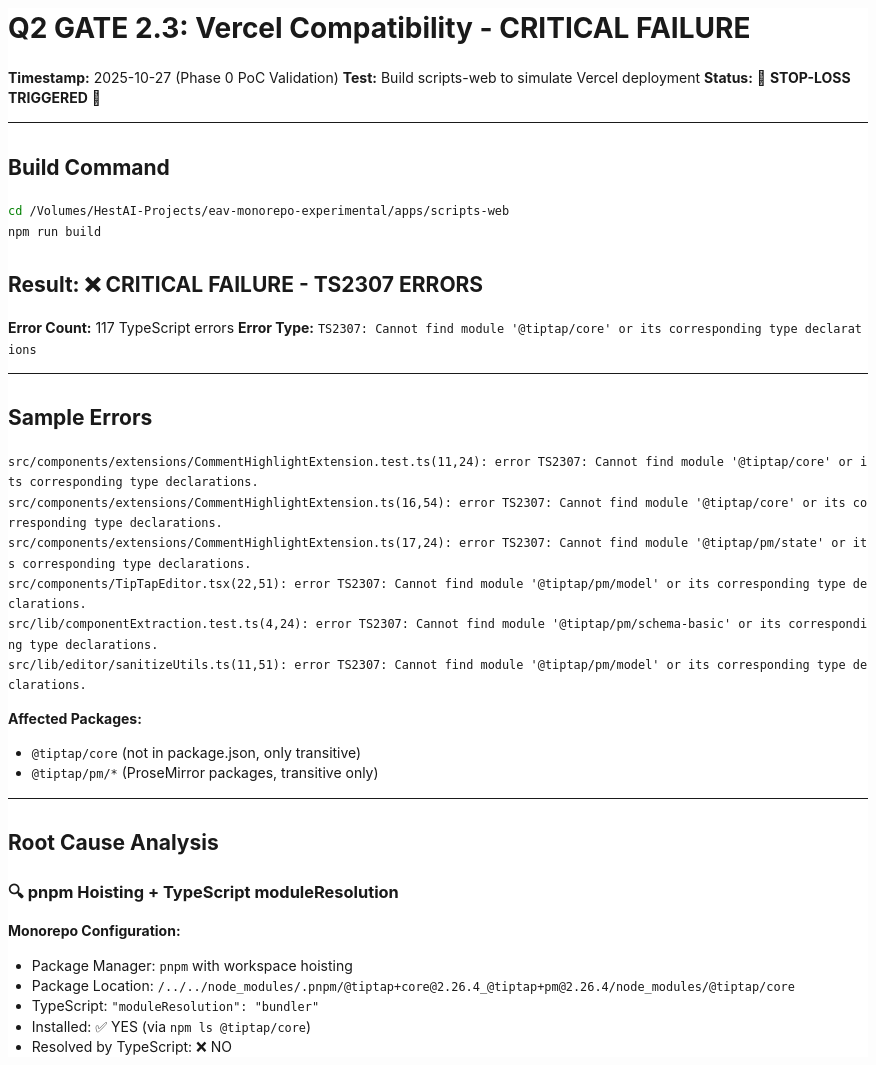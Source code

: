 # Q2 GATE 2.3: Vercel Compatibility - CRITICAL FAILURE

**Timestamp:** 2025-10-27 (Phase 0 PoC Validation)
**Test:** Build scripts-web to simulate Vercel deployment
**Status:** 🚨 **STOP-LOSS TRIGGERED** 🚨

---

## Build Command
```bash
cd /Volumes/HestAI-Projects/eav-monorepo-experimental/apps/scripts-web
npm run build
```

## Result: ❌ CRITICAL FAILURE - TS2307 ERRORS

**Error Count:** 117 TypeScript errors
**Error Type:** `TS2307: Cannot find module '@tiptap/core' or its corresponding type declarations`

---

## Sample Errors

```
src/components/extensions/CommentHighlightExtension.test.ts(11,24): error TS2307: Cannot find module '@tiptap/core' or its corresponding type declarations.
src/components/extensions/CommentHighlightExtension.ts(16,54): error TS2307: Cannot find module '@tiptap/core' or its corresponding type declarations.
src/components/extensions/CommentHighlightExtension.ts(17,24): error TS2307: Cannot find module '@tiptap/pm/state' or its corresponding type declarations.
src/components/TipTapEditor.tsx(22,51): error TS2307: Cannot find module '@tiptap/pm/model' or its corresponding type declarations.
src/lib/componentExtraction.test.ts(4,24): error TS2307: Cannot find module '@tiptap/pm/schema-basic' or its corresponding type declarations.
src/lib/editor/sanitizeUtils.ts(11,51): error TS2307: Cannot find module '@tiptap/pm/model' or its corresponding type declarations.
```

**Affected Packages:**
- `@tiptap/core` (not in package.json, only transitive)
- `@tiptap/pm/*` (ProseMirror packages, transitive only)

---

## Root Cause Analysis

### 🔍 **pnpm Hoisting + TypeScript moduleResolution**

**Monorepo Configuration:**
- Package Manager: `pnpm` with workspace hoisting
- Package Location: `/../../node_modules/.pnpm/@tiptap+core@2.26.4_@tiptap+pm@2.26.4/node_modules/@tiptap/core`
- TypeScript: `"moduleResolution": "bundler"`
- Installed: ✅ YES (via `npm ls @tiptap/core`)
- Resolved by TypeScript: ❌ NO

